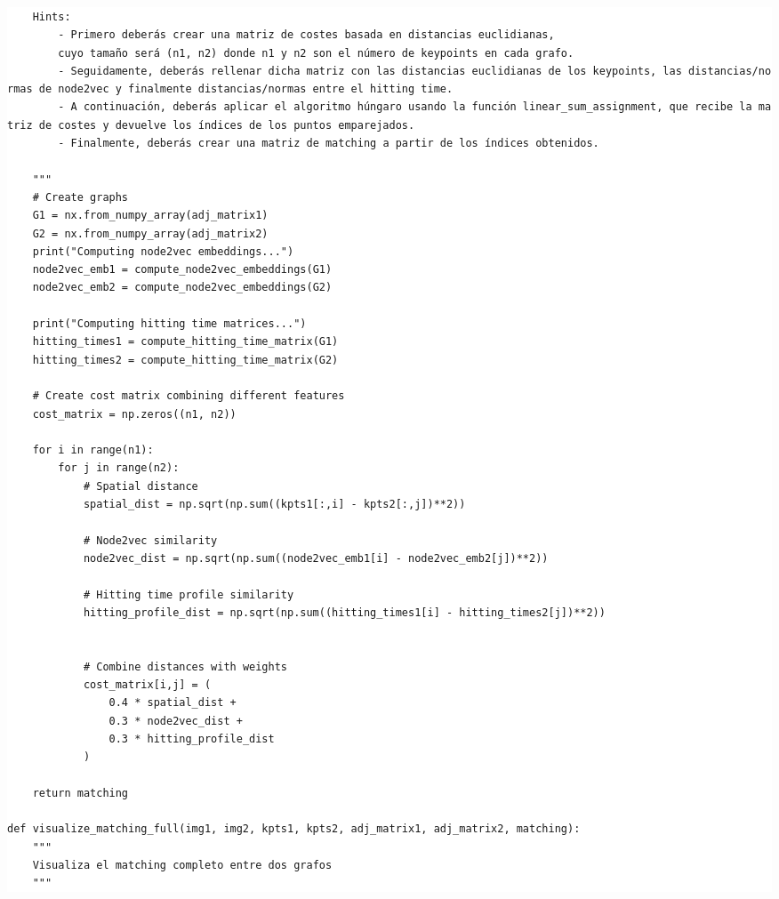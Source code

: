 ```{code-block}
    Hints:
        - Primero deberás crear una matriz de costes basada en distancias euclidianas,
        cuyo tamaño será (n1, n2) donde n1 y n2 son el número de keypoints en cada grafo.
        - Seguidamente, deberás rellenar dicha matriz con las distancias euclidianas de los keypoints, las distancias/normas de node2vec y finalmente distancias/normas entre el hitting time.
        - A continuación, deberás aplicar el algoritmo húngaro usando la función linear_sum_assignment, que recibe la matriz de costes y devuelve los índices de los puntos emparejados.
        - Finalmente, deberás crear una matriz de matching a partir de los índices obtenidos.

    """
    # Create graphs
    G1 = nx.from_numpy_array(adj_matrix1)
    G2 = nx.from_numpy_array(adj_matrix2)
    print("Computing node2vec embeddings...")
    node2vec_emb1 = compute_node2vec_embeddings(G1)
    node2vec_emb2 = compute_node2vec_embeddings(G2)
  
    print("Computing hitting time matrices...")
    hitting_times1 = compute_hitting_time_matrix(G1)
    hitting_times2 = compute_hitting_time_matrix(G2)

    # Create cost matrix combining different features
    cost_matrix = np.zeros((n1, n2))
  
    for i in range(n1):
        for j in range(n2):
            # Spatial distance
            spatial_dist = np.sqrt(np.sum((kpts1[:,i] - kpts2[:,j])**2))
        
            # Node2vec similarity
            node2vec_dist = np.sqrt(np.sum((node2vec_emb1[i] - node2vec_emb2[j])**2))
        
            # Hitting time profile similarity
            hitting_profile_dist = np.sqrt(np.sum((hitting_times1[i] - hitting_times2[j])**2))
        
        
            # Combine distances with weights
            cost_matrix[i,j] = (
                0.4 * spatial_dist +
                0.3 * node2vec_dist +
                0.3 * hitting_profile_dist
            )
  
    return matching

def visualize_matching_full(img1, img2, kpts1, kpts2, adj_matrix1, adj_matrix2, matching):
    """
    Visualiza el matching completo entre dos grafos
    """

```
